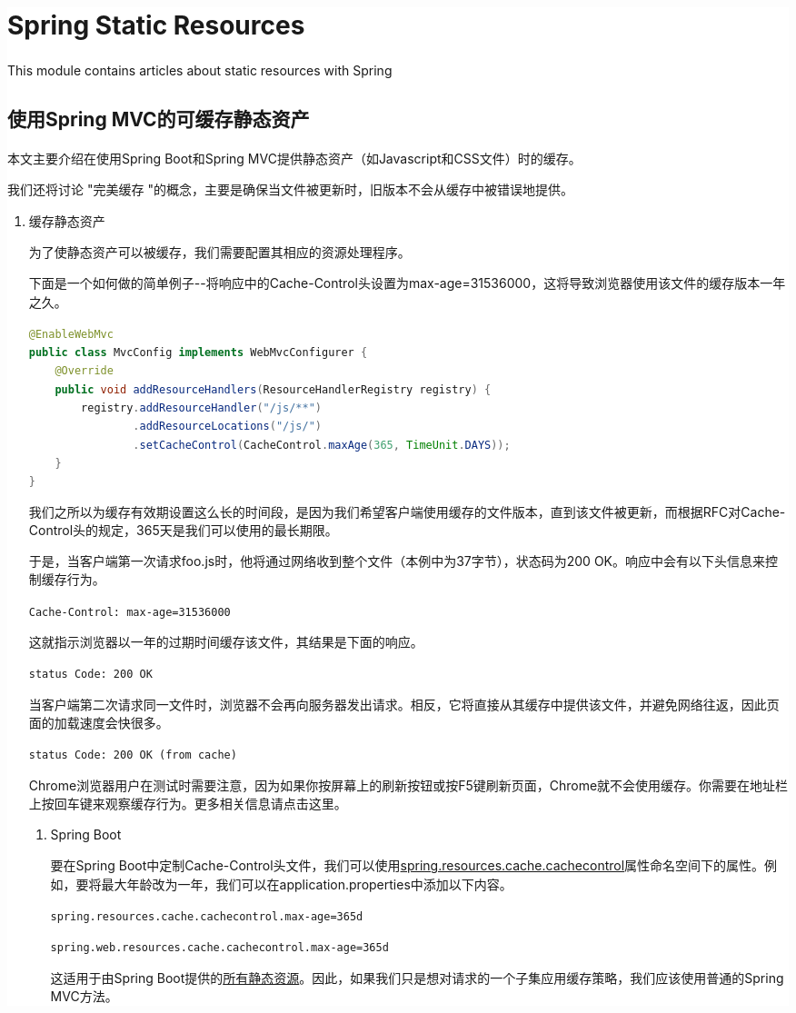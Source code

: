 # Spring Static Resources

This module contains articles about static resources with Spring

## 使用Spring MVC的可缓存静态资产

本文主要介绍在使用Spring Boot和Spring MVC提供静态资产（如Javascript和CSS文件）时的缓存。

我们还将讨论 "完美缓存 "的概念，主要是确保当文件被更新时，旧版本不会从缓存中被错误地提供。

1. 缓存静态资产

    为了使静态资产可以被缓存，我们需要配置其相应的资源处理程序。

    下面是一个如何做的简单例子--将响应中的Cache-Control头设置为max-age=31536000，这将导致浏览器使用该文件的缓存版本一年之久。

    ```java
    @EnableWebMvc
    public class MvcConfig implements WebMvcConfigurer {
        @Override
        public void addResourceHandlers(ResourceHandlerRegistry registry) {
            registry.addResourceHandler("/js/**") 
                    .addResourceLocations("/js/") 
                    .setCacheControl(CacheControl.maxAge(365, TimeUnit.DAYS));
        }
    }
    ```

    我们之所以为缓存有效期设置这么长的时间段，是因为我们希望客户端使用缓存的文件版本，直到该文件被更新，而根据RFC对Cache-Control头的规定，365天是我们可以使用的最长期限。

    于是，当客户端第一次请求foo.js时，他将通过网络收到整个文件（本例中为37字节），状态码为200 OK。响应中会有以下头信息来控制缓存行为。

    `Cache-Control: max-age=31536000`

    这就指示浏览器以一年的过期时间缓存该文件，其结果是下面的响应。

    `status Code: 200 OK`

    当客户端第二次请求同一文件时，浏览器不会再向服务器发出请求。相反，它将直接从其缓存中提供该文件，并避免网络往返，因此页面的加载速度会快很多。

    `status Code: 200 OK (from cache)`

    Chrome浏览器用户在测试时需要注意，因为如果你按屏幕上的刷新按钮或按F5键刷新页面，Chrome就不会使用缓存。你需要在地址栏上按回车键来观察缓存行为。更多相关信息请点击这里。

    1. Spring Boot

        要在Spring Boot中定制Cache-Control头文件，我们可以使用[spring.resources.cache.cachecontrol](https://github.com/spring-projects/spring-boot/tree/main/spring-boot-project/spring-boot-autoconfigure/src/main/java/org/springframework/boot/autoconfigure/web)属性命名空间下的属性。例如，要将最大年龄改为一年，我们可以在application.properties中添加以下内容。

        `spring.resources.cache.cachecontrol.max-age=365d`

        `spring.web.resources.cache.cachecontrol.max-age=365d`

        这适用于由Spring Boot提供的[所有静态资源](https://github.com/spring-projects/spring-boot/blob/master/spring-boot-project/spring-boot-autoconfigure/src/main/java/org/springframework/boot/autoconfigure/web/servlet/WebMvcAutoConfiguration.java#L307)。因此，如果我们只是想对请求的一个子集应用缓存策略，我们应该使用普通的Spring MVC方法。
